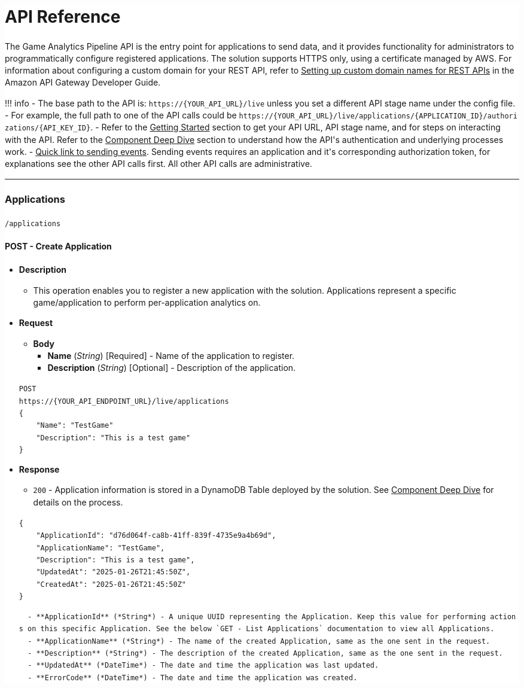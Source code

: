 # API Reference
The Game Analytics Pipeline API is the entry point for applications to send data, and it provides functionality for administrators to programmatically configure registered applications. The solution supports HTTPS only, using a certificate managed by AWS. For information about configuring a custom domain for your REST API, refer to [Setting up custom domain names for REST APIs](https://docs.aws.amazon.com/apigateway/latest/developerguide/how-to-custom-domains.md) in the Amazon API Gateway Developer Guide.

!!! info 
    - The base path to the API is: `https://{YOUR_API_URL}/live` unless you set a different API stage name under the config file.
        - For example, the full path to one of the API calls could be `https://{YOUR_API_URL}/live/applications/{APPLICATION_ID}/authorizations/{API_KEY_ID}`.
        - Refer to the [Getting Started](../getting-started.md) section to get your API URL, API stage name, and for steps on interacting with the API. Refer to the [Component Deep Dive](../component-deep-dive.md) section to understand how the API's authentication and underlying processes work.
    - [Quick link to sending events](./api-reference.md#sending-events). Sending events requires an application and it's corresponding authorization token, for explanations see the other API calls first. All other API calls are administrative.

---
### Applications
`/applications`
#### POST - Create Application
- **Description**
    - This operation enables you to register a new application with the solution. Applications represent a specific game/application to perform per-application analytics on.

- **Request**
    - **Body**
        - **Name** (*String*) [Required] - Name of the application to register.
        - **Description** (*String*) [Optional] - Description of the application.
    ``` hcl
    POST
    https://{YOUR_API_ENDPOINT_URL}/live/applications
    {
        "Name": "TestGame"
        "Description": "This is a test game"
    }
    ```

- **Response**
    - `200` - Application information is stored in a DynamoDB Table deployed by the solution. See [Component Deep Dive](../component-deep-dive.md) for details on the process.
    ``` hcl
    {
        "ApplicationId": "d76d064f-ca8b-41ff-839f-4735e9a4b69d",
        "ApplicationName": "TestGame",
        "Description": "This is a test game",
        "UpdatedAt": "2025-01-26T21:45:50Z",
        "CreatedAt": "2025-01-26T21:45:50Z"
    }
    ```
        - **ApplicationId** (*String*) - A unique UUID representing the Application. Keep this value for performing actions on this specific Application. See the below `GET - List Applications` documentation to view all Applications.
        - **ApplicationName** (*String*) - The name of the created Application, same as the one sent in the request.
        - **Description** (*String*) - The description of the created Application, same as the one sent in the request.
        - **UpdatedAt** (*DateTime*) - The date and time the application was last updated.
        - **ErrorCode** (*DateTime*) - The date and time the application was created.
